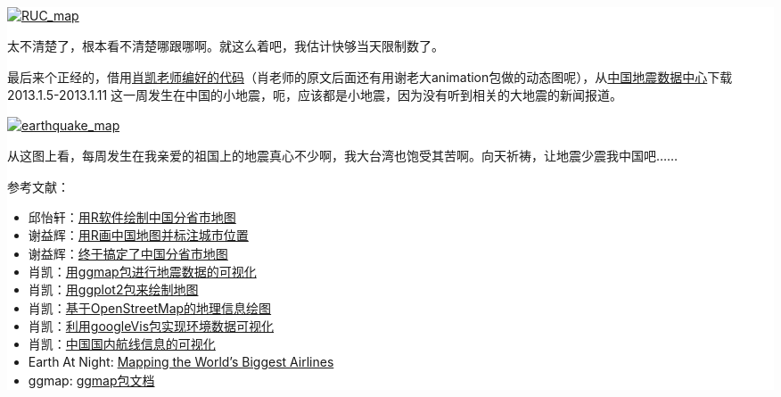[<img class="aligncenter size-large wp-image-6844" alt="RUC_map" src="http://cos.name/wp-content/uploads/2013/01/RUC_map-500x500.png" width="500" height="500" srcset="http://cos.name/wp-content/uploads/2013/01/RUC_map-500x500.png 500w, http://cos.name/wp-content/uploads/2013/01/RUC_map-150x150.png 150w, http://cos.name/wp-content/uploads/2013/01/RUC_map-300x300.png 300w, http://cos.name/wp-content/uploads/2013/01/RUC_map.png 653w" sizes="(max-width: 500px) 100vw, 500px" />](http://cos.name/wp-content/uploads/2013/01/RUC_map.png)

太不清楚了，根本看不清楚哪跟哪啊。就这么着吧，我估计快够当天限制数了。

最后来个正经的，借用[肖凯老师编好的代码](http://xccds1977.blogspot.com/2012/06/ggmap.html)（肖老师的原文后面还有用谢老大animation包做的动态图呢），从[中国地震数据中心](http://data.earthquake.cn/datashare/globeEarthquake_csn.html)下载 2013.1.5-2013.1.11 这一周发生在中国的小地震，呃，应该都是小地震，因为没有听到相关的大地震的新闻报道。

[<img class="aligncenter size-large wp-image-6845" alt="earthquake_map" src="http://cos.name/wp-content/uploads/2013/01/earthquake_map-500x498.png" width="500" height="498" srcset="http://cos.name/wp-content/uploads/2013/01/earthquake_map-500x498.png 500w, http://cos.name/wp-content/uploads/2013/01/earthquake_map-150x150.png 150w, http://cos.name/wp-content/uploads/2013/01/earthquake_map-300x300.png 300w, http://cos.name/wp-content/uploads/2013/01/earthquake_map.png 655w" sizes="(max-width: 500px) 100vw, 500px" />](http://cos.name/wp-content/uploads/2013/01/earthquake_map.png)

从这图上看，每周发生在我亲爱的祖国上的地震真心不少啊，我大台湾也饱受其苦啊。向天祈祷，让地震少震我中国吧……

参考文献：

  * 邱怡轩：[用R软件绘制中国分省市地图](http://cos.name/2009/07/drawing-china-map-using-r/)
  * 谢益辉：[用R画中国地图并标注城市位置](http://yihui.name/cn/2008/10/china-map-and-city-locations-with-r/)
  * 谢益辉：[终于搞定了中国分省市地图](http://yihui.name/cn/2007/09/china-map-at-province-level/)
  * 肖凯：[用ggmap包进行地震数据的可视化](http://xccds1977.blogspot.com/2012/06/ggmap.html)
  * 肖凯：[用ggplot2包来绘制地图](http://xccds1977.blogspot.com/2012/05/ggplot2.html)
  * 肖凯：[基于OpenStreetMap的地理信息绘图](http://xccds1977.blogspot.com/2012/04/openstreetmap.html)
  * 肖凯：[利用googleVis包实现环境数据可视化](http://xccds1977.blogspot.com/2011/09/test_901.html)
  * 肖凯：[中国国内航线信息的可视化](http://xccds1977.blogspot.com/2012/07/blog-post_26.html)
  * Earth At Night: [Mapping the World’s Biggest Airlines](http://spatialanalysis.co.uk/2012/06/mapping-worlds-biggest-airlines/)
  * ggmap: [ggmap包文档](http://cran.r-project.org/web/packages/ggmap/index.html)
